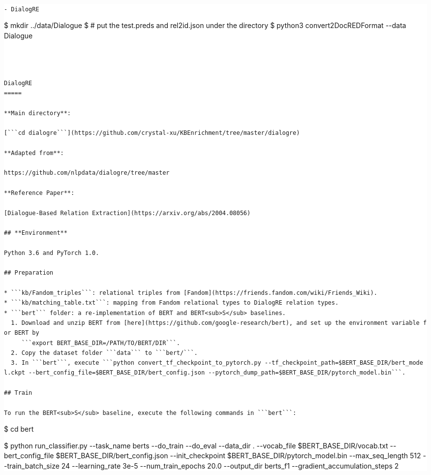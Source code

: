 ```
- DialogRE

```
$ mkdir ../data/Dialogue 
$ # put the test.preds and rel2id.json under the directory
$ python3 convert2DocREDFormat --data Dialogue
```



DialogRE
=====

**Main directory**:

[```cd dialogre```](https://github.com/crystal-xu/KBEnrichment/tree/master/dialogre)

**Adapted from**:

https://github.com/nlpdata/dialogre/tree/master

**Reference Paper**:

[Dialogue-Based Relation Extraction](https://arxiv.org/abs/2004.08056)

## **Environment**

Python 3.6 and PyTorch 1.0.

## Preparation

* ```kb/Fandom_triples```: relational triples from [Fandom](https://friends.fandom.com/wiki/Friends_Wiki).
* ```kb/matching_table.txt```: mapping from Fandom relational types to DialogRE relation types.
* ```bert``` folder: a re-implementation of BERT and BERT<sub>S</sub> baselines.
  1. Download and unzip BERT from [here](https://github.com/google-research/bert), and set up the environment variable for BERT by 
     ```export BERT_BASE_DIR=/PATH/TO/BERT/DIR```. 
  2. Copy the dataset folder ```data``` to ```bert/```.
  3. In ```bert```, execute ```python convert_tf_checkpoint_to_pytorch.py --tf_checkpoint_path=$BERT_BASE_DIR/bert_model.ckpt --bert_config_file=$BERT_BASE_DIR/bert_config.json --pytorch_dump_path=$BERT_BASE_DIR/pytorch_model.bin```.

## Train

To run the BERT<sub>S</sub> baseline, execute the following commands in ```bert```:

```
$ cd bert

$ python run_classifier.py   --task_name berts  --do_train --do_eval   --data_dir .   --vocab_file $BERT_BASE_DIR/vocab.txt   --bert_config_file $BERT_BASE_DIR/bert_config.json   --init_checkpoint $BERT_BASE_DIR/pytorch_model.bin   --max_seq_length 512   --train_batch_size 24   --learning_rate 3e-5   --num_train_epochs 20.0   --output_dir berts_f1  --gradient_accumulation_steps 2
